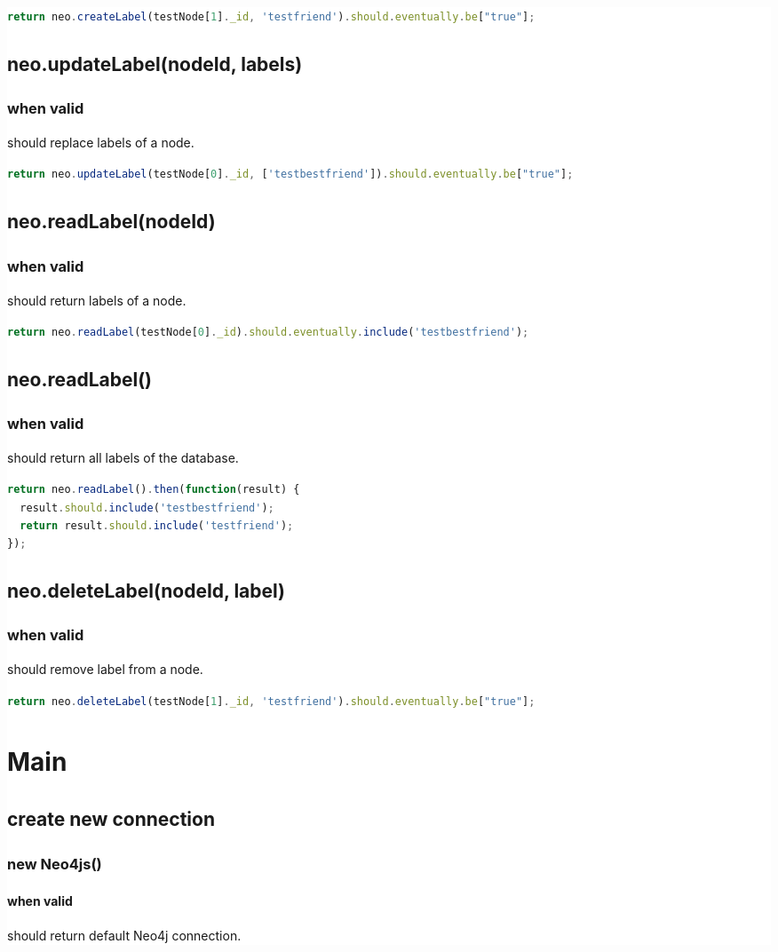 ```js
return neo.createLabel(testNode[1]._id, 'testfriend').should.eventually.be["true"];
```

<a name="label-neoupdatelabelnodeid-labels"></a>
## neo.updateLabel(nodeId, labels)
<a name="label-neoupdatelabelnodeid-labels-when-valid"></a>
### when valid
should replace labels of a node.

```js
return neo.updateLabel(testNode[0]._id, ['testbestfriend']).should.eventually.be["true"];
```

<a name="label-neoreadlabelnodeid"></a>
## neo.readLabel(nodeId)
<a name="label-neoreadlabelnodeid-when-valid"></a>
### when valid
should return labels of a node.

```js
return neo.readLabel(testNode[0]._id).should.eventually.include('testbestfriend');
```

<a name="label-neoreadlabel"></a>
## neo.readLabel()
<a name="label-neoreadlabel-when-valid"></a>
### when valid
should return all labels of the database.

```js
return neo.readLabel().then(function(result) {
  result.should.include('testbestfriend');
  return result.should.include('testfriend');
});
```

<a name="label-neodeletelabelnodeid-label"></a>
## neo.deleteLabel(nodeId, label)
<a name="label-neodeletelabelnodeid-label-when-valid"></a>
### when valid
should remove label from a node.

```js
return neo.deleteLabel(testNode[1]._id, 'testfriend').should.eventually.be["true"];
```

<a name="main"></a>
# Main
<a name="main-create-new-connection"></a>
## create new connection
<a name="main-create-new-connection-new-neo4js"></a>
### new Neo4js()
<a name="main-create-new-connection-new-neo4js-when-valid"></a>
#### when valid
should return default Neo4j connection.
